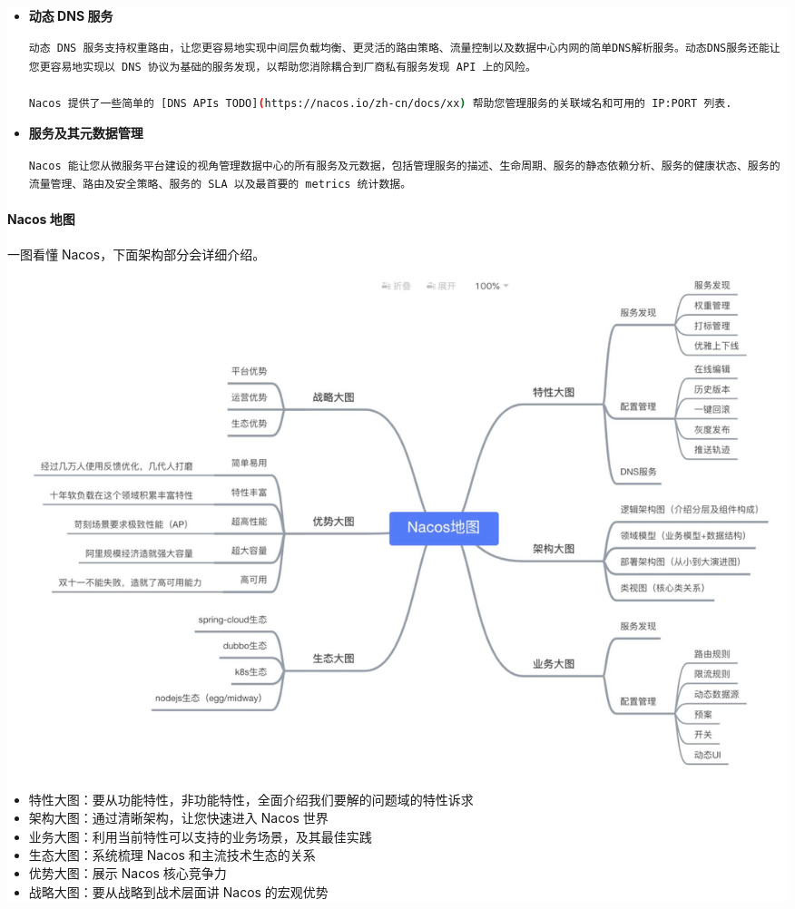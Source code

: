 - **动态 DNS 服务**

  ```bash
  动态 DNS 服务支持权重路由，让您更容易地实现中间层负载均衡、更灵活的路由策略、流量控制以及数据中心内网的简单DNS解析服务。动态DNS服务还能让您更容易地实现以 DNS 协议为基础的服务发现，以帮助您消除耦合到厂商私有服务发现 API 上的风险。
  
  Nacos 提供了一些简单的 [DNS APIs TODO](https://nacos.io/zh-cn/docs/xx) 帮助您管理服务的关联域名和可用的 IP:PORT 列表.
  ```

- **服务及其元数据管理**

  ```
  Nacos 能让您从微服务平台建设的视角管理数据中心的所有服务及元数据，包括管理服务的描述、生命周期、服务的静态依赖分析、服务的健康状态、服务的流量管理、路由及安全策略、服务的 SLA 以及最首要的 metrics 统计数据。
  ```

#### Nacos 地图

一图看懂 Nacos，下面架构部分会详细介绍。

![](./nacos-note.assets/true-nacosMap.jpg)

- 特性大图：要从功能特性，非功能特性，全面介绍我们要解的问题域的特性诉求
- 架构大图：通过清晰架构，让您快速进入 Nacos 世界
- 业务大图：利用当前特性可以支持的业务场景，及其最佳实践
- 生态大图：系统梳理 Nacos 和主流技术生态的关系
- 优势大图：展示 Nacos 核心竞争力
- 战略大图：要从战略到战术层面讲 Nacos 的宏观优势
